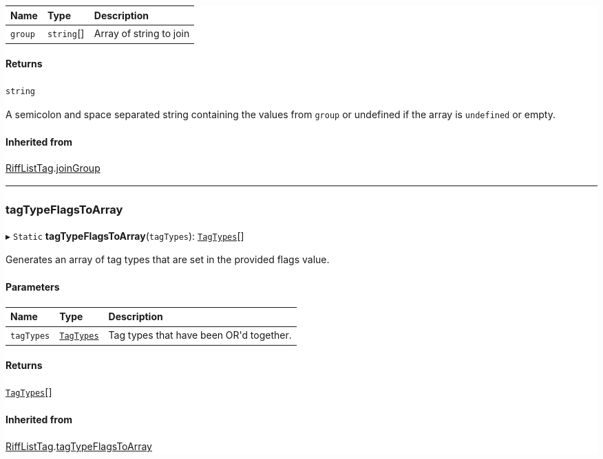 | Name | Type | Description |
| :------ | :------ | :------ |
| `group` | `string`[] | Array of string to join |

#### Returns

`string`

A semicolon and space separated string containing the values from `group`
    or undefined if the array is `undefined` or empty.

#### Inherited from

[RiffListTag](RiffListTag.md).[joinGroup](RiffListTag.md#joingroup)

___

### tagTypeFlagsToArray

▸ `Static` **tagTypeFlagsToArray**(`tagTypes`): [`TagTypes`](../enums/TagTypes.md)[]

Generates an array of tag types that are set in the provided flags value.

#### Parameters

| Name | Type | Description |
| :------ | :------ | :------ |
| `tagTypes` | [`TagTypes`](../enums/TagTypes.md) | Tag types that have been OR'd together. |

#### Returns

[`TagTypes`](../enums/TagTypes.md)[]

#### Inherited from

[RiffListTag](RiffListTag.md).[tagTypeFlagsToArray](RiffListTag.md#tagtypeflagstoarray)
